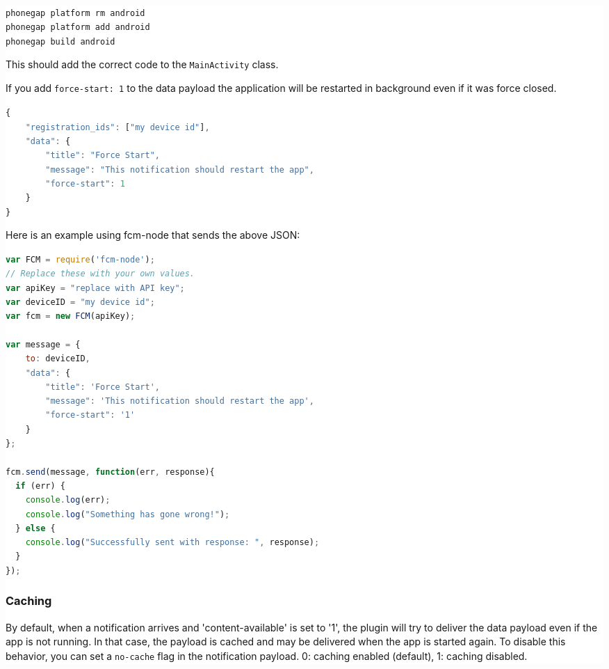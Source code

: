 ```
phonegap platform rm android
phonegap platform add android
phonegap build android
```

This should add the correct code to the `MainActivity` class.

If you add `force-start: 1` to the data payload the application will be restarted in background even if it was force closed.

```javascript
{
    "registration_ids": ["my device id"],
    "data": {
    	"title": "Force Start",
    	"message": "This notification should restart the app",
    	"force-start": 1
    }
}
```

Here is an example using fcm-node that sends the above JSON:

```javascript
var FCM = require('fcm-node');
// Replace these with your own values.
var apiKey = "replace with API key";
var deviceID = "my device id";
var fcm = new FCM(apiKey);

var message = {
    to: deviceID,
    "data": {
        "title": 'Force Start',
        "message": 'This notification should restart the app',
        "force-start": '1'
    }
};

fcm.send(message, function(err, response){
  if (err) {
    console.log(err);
    console.log("Something has gone wrong!");
  } else {
    console.log("Successfully sent with response: ", response);
  }
});
```

### Caching

By default, when a notification arrives and 'content-available' is set to '1', the plugin will try to deliver the data payload even if the app is not running. In that case, the payload is cached and may be delivered when the app is started again. To disable this behavior, you can set a `no-cache` flag in the notification payload. 0: caching enabled (default), 1: caching disabled.
